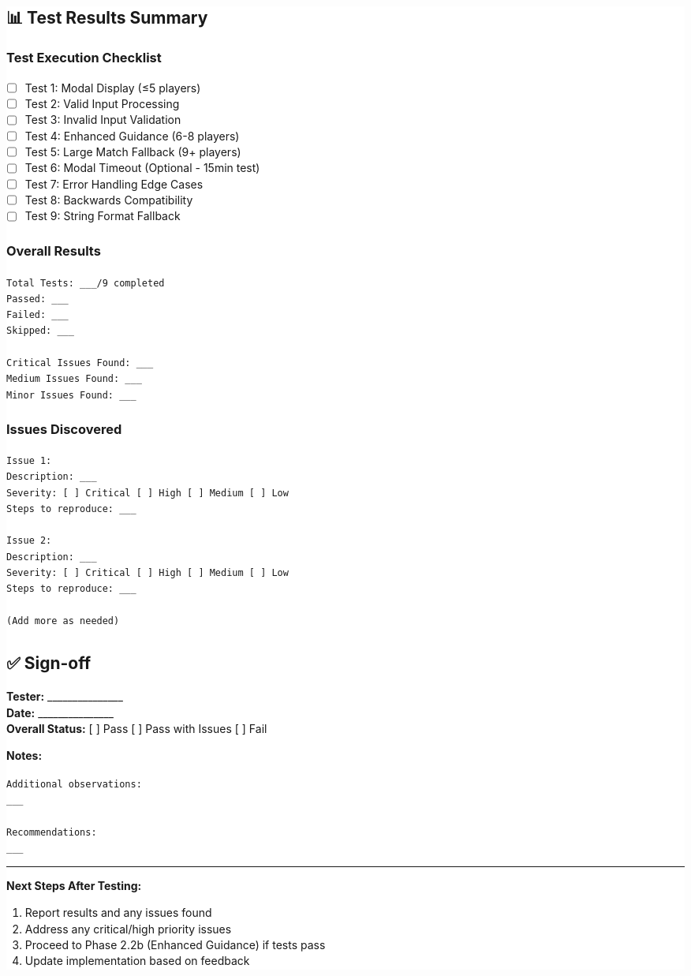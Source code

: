 ## 📊 **Test Results Summary**

### **Test Execution Checklist**
- [ ] Test 1: Modal Display (≤5 players)
- [ ] Test 2: Valid Input Processing
- [ ] Test 3: Invalid Input Validation
- [ ] Test 4: Enhanced Guidance (6-8 players)
- [ ] Test 5: Large Match Fallback (9+ players)
- [ ] Test 6: Modal Timeout (Optional - 15min test)
- [ ] Test 7: Error Handling Edge Cases
- [ ] Test 8: Backwards Compatibility
- [ ] Test 9: String Format Fallback

### **Overall Results**
```
Total Tests: ___/9 completed
Passed: ___
Failed: ___
Skipped: ___

Critical Issues Found: ___
Medium Issues Found: ___
Minor Issues Found: ___
```

### **Issues Discovered**
```
Issue 1:
Description: ___
Severity: [ ] Critical [ ] High [ ] Medium [ ] Low
Steps to reproduce: ___

Issue 2:
Description: ___
Severity: [ ] Critical [ ] High [ ] Medium [ ] Low
Steps to reproduce: ___

(Add more as needed)
```

## ✅ **Sign-off**

**Tester:** _______________  
**Date:** _______________  
**Overall Status:** [ ] Pass [ ] Pass with Issues [ ] Fail  

**Notes:**
```
Additional observations:
___

Recommendations:
___
```

---

**Next Steps After Testing:**
1. Report results and any issues found
2. Address any critical/high priority issues
3. Proceed to Phase 2.2b (Enhanced Guidance) if tests pass
4. Update implementation based on feedback